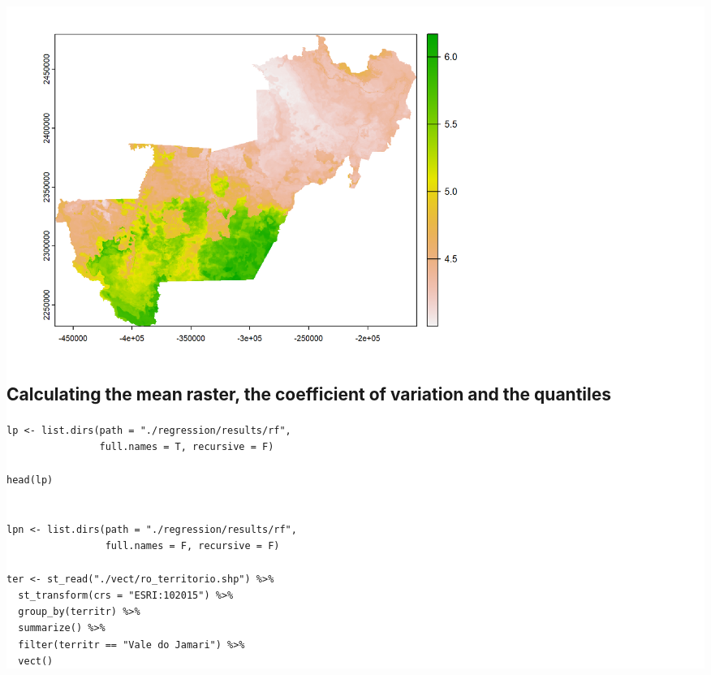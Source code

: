 <img src="reg_1.jpg" width="600">
</p>

## Calculating the mean raster, the coefficient of variation and the quantiles
```{r message=FALSE, warning=FALSE}
lp <- list.dirs(path = "./regression/results/rf",
                full.names = T, recursive = F)

head(lp)


lpn <- list.dirs(path = "./regression/results/rf",
                 full.names = F, recursive = F)

ter <- st_read("./vect/ro_territorio.shp") %>% 
  st_transform(crs = "ESRI:102015") %>% 
  group_by(territr) %>% 
  summarize() %>% 
  filter(territr == "Vale do Jamari") %>% 
  vect()
```
